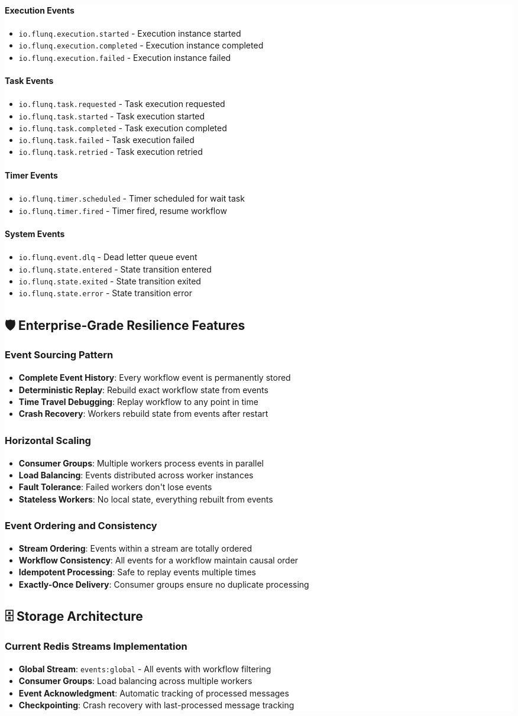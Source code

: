 #### **Execution Events**
- `io.flunq.execution.started` - Execution instance started
- `io.flunq.execution.completed` - Execution instance completed
- `io.flunq.execution.failed` - Execution instance failed

#### **Task Events**
- `io.flunq.task.requested` - Task execution requested
- `io.flunq.task.started` - Task execution started
- `io.flunq.task.completed` - Task execution completed
- `io.flunq.task.failed` - Task execution failed
- `io.flunq.task.retried` - Task execution retried

#### **Timer Events**
- `io.flunq.timer.scheduled` - Timer scheduled for wait task
- `io.flunq.timer.fired` - Timer fired, resume workflow

#### **System Events**
- `io.flunq.event.dlq` - Dead letter queue event
- `io.flunq.state.entered` - State transition entered
- `io.flunq.state.exited` - State transition exited
- `io.flunq.state.error` - State transition error

## 🛡️ **Enterprise-Grade Resilience Features**

### **Event Sourcing Pattern**
- **Complete Event History**: Every workflow event is permanently stored
- **Deterministic Replay**: Rebuild exact workflow state from events
- **Time Travel Debugging**: Replay workflow to any point in time
- **Crash Recovery**: Workers rebuild state from events after restart

### **Horizontal Scaling**
- **Consumer Groups**: Multiple workers process events in parallel
- **Load Balancing**: Events distributed across worker instances
- **Fault Tolerance**: Failed workers don't lose events
- **Stateless Workers**: No local state, everything rebuilt from events

### **Event Ordering and Consistency**
- **Stream Ordering**: Events within a stream are totally ordered
- **Workflow Consistency**: All events for a workflow maintain causal order
- **Idempotent Processing**: Safe to replay events multiple times
- **Exactly-Once Delivery**: Consumer groups ensure no duplicate processing

## 🗄️ Storage Architecture

### Current Redis Streams Implementation

- **Global Stream**: `events:global` - All events with workflow filtering
- **Consumer Groups**: Load balancing across multiple workers
- **Event Acknowledgment**: Automatic tracking of processed messages
- **Checkpointing**: Crash recovery with last-processed message tracking
